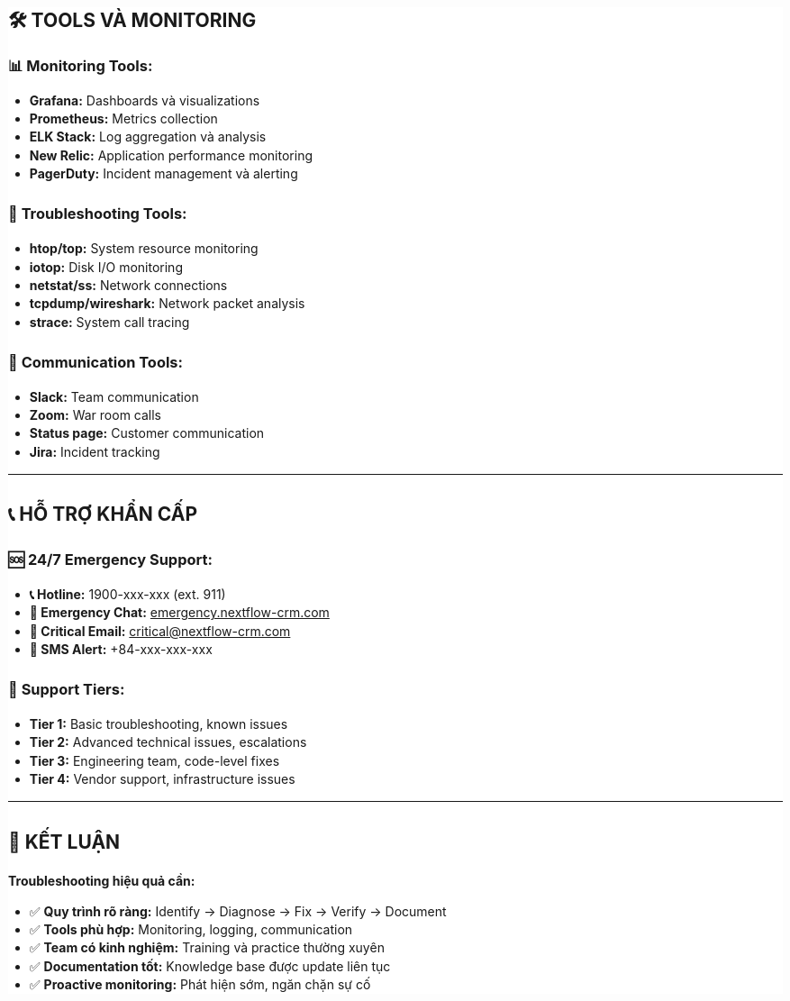 
## 🛠️ TOOLS VÀ MONITORING

### 📊 **Monitoring Tools:**
- **Grafana:** Dashboards và visualizations
- **Prometheus:** Metrics collection
- **ELK Stack:** Log aggregation và analysis
- **New Relic:** Application performance monitoring
- **PagerDuty:** Incident management và alerting

### 🔧 **Troubleshooting Tools:**
- **htop/top:** System resource monitoring
- **iotop:** Disk I/O monitoring
- **netstat/ss:** Network connections
- **tcpdump/wireshark:** Network packet analysis
- **strace:** System call tracing

### 📱 **Communication Tools:**
- **Slack:** Team communication
- **Zoom:** War room calls
- **Status page:** Customer communication
- **Jira:** Incident tracking

---

## 📞 HỖ TRỢ KHẨN CẤP

### 🆘 **24/7 Emergency Support:**
- **📞 Hotline:** 1900-xxx-xxx (ext. 911)
- **💬 Emergency Chat:** [emergency.nextflow-crm.com](https://emergency.nextflow-crm.com)
- **📧 Critical Email:** critical@nextflow-crm.com
- **📱 SMS Alert:** +84-xxx-xxx-xxx

### 🎯 **Support Tiers:**
- **Tier 1:** Basic troubleshooting, known issues
- **Tier 2:** Advanced technical issues, escalations
- **Tier 3:** Engineering team, code-level fixes
- **Tier 4:** Vendor support, infrastructure issues

---

## 🎉 KẾT LUẬN

**Troubleshooting hiệu quả cần:**
- ✅ **Quy trình rõ ràng:** Identify → Diagnose → Fix → Verify → Document
- ✅ **Tools phù hợp:** Monitoring, logging, communication
- ✅ **Team có kinh nghiệm:** Training và practice thường xuyên
- ✅ **Documentation tốt:** Knowledge base được update liên tục
- ✅ **Proactive monitoring:** Phát hiện sớm, ngăn chặn sự cố
